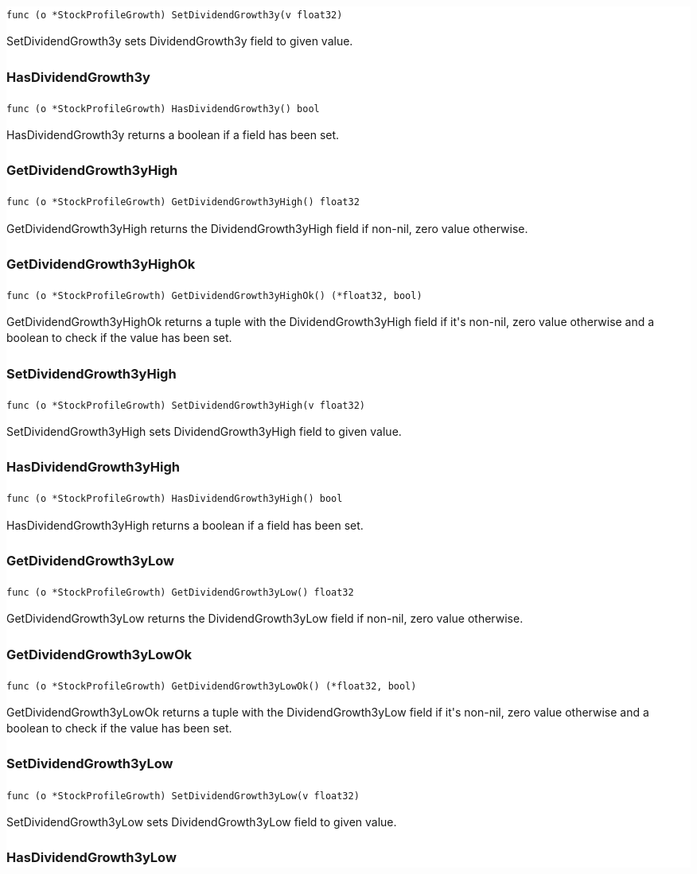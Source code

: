 `func (o *StockProfileGrowth) SetDividendGrowth3y(v float32)`

SetDividendGrowth3y sets DividendGrowth3y field to given value.

### HasDividendGrowth3y

`func (o *StockProfileGrowth) HasDividendGrowth3y() bool`

HasDividendGrowth3y returns a boolean if a field has been set.

### GetDividendGrowth3yHigh

`func (o *StockProfileGrowth) GetDividendGrowth3yHigh() float32`

GetDividendGrowth3yHigh returns the DividendGrowth3yHigh field if non-nil, zero value otherwise.

### GetDividendGrowth3yHighOk

`func (o *StockProfileGrowth) GetDividendGrowth3yHighOk() (*float32, bool)`

GetDividendGrowth3yHighOk returns a tuple with the DividendGrowth3yHigh field if it's non-nil, zero value otherwise
and a boolean to check if the value has been set.

### SetDividendGrowth3yHigh

`func (o *StockProfileGrowth) SetDividendGrowth3yHigh(v float32)`

SetDividendGrowth3yHigh sets DividendGrowth3yHigh field to given value.

### HasDividendGrowth3yHigh

`func (o *StockProfileGrowth) HasDividendGrowth3yHigh() bool`

HasDividendGrowth3yHigh returns a boolean if a field has been set.

### GetDividendGrowth3yLow

`func (o *StockProfileGrowth) GetDividendGrowth3yLow() float32`

GetDividendGrowth3yLow returns the DividendGrowth3yLow field if non-nil, zero value otherwise.

### GetDividendGrowth3yLowOk

`func (o *StockProfileGrowth) GetDividendGrowth3yLowOk() (*float32, bool)`

GetDividendGrowth3yLowOk returns a tuple with the DividendGrowth3yLow field if it's non-nil, zero value otherwise
and a boolean to check if the value has been set.

### SetDividendGrowth3yLow

`func (o *StockProfileGrowth) SetDividendGrowth3yLow(v float32)`

SetDividendGrowth3yLow sets DividendGrowth3yLow field to given value.

### HasDividendGrowth3yLow
